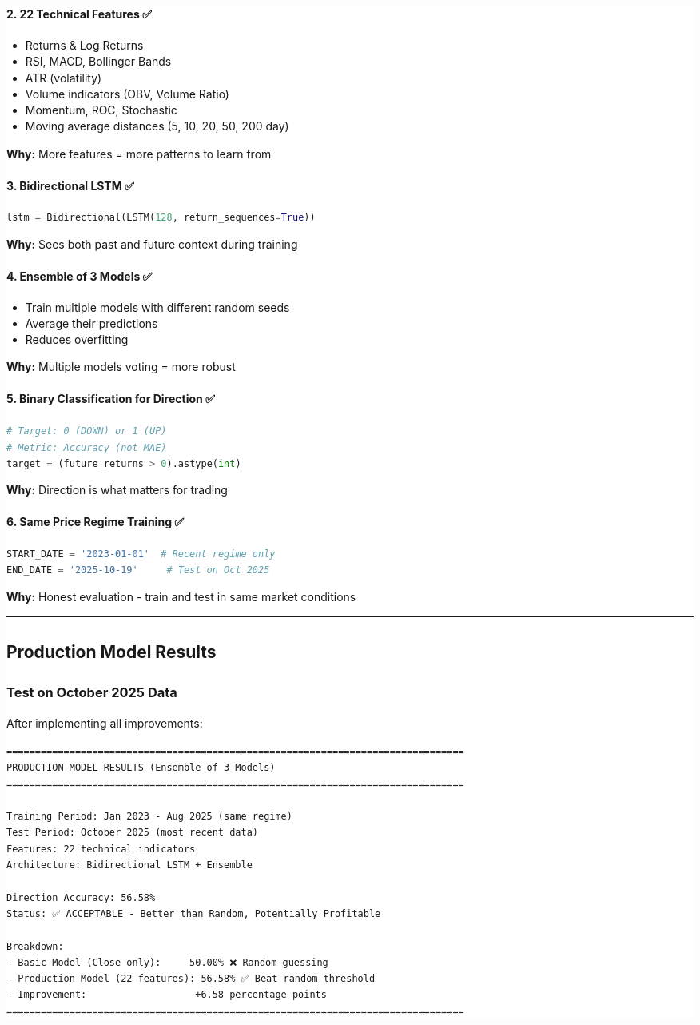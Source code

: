 #### 2. 22 Technical Features ✅
- Returns & Log Returns
- RSI, MACD, Bollinger Bands
- ATR (volatility)
- Volume indicators (OBV, Volume Ratio)
- Momentum, ROC, Stochastic
- Moving average distances (5, 10, 20, 50, 200 day)

**Why:** More features = more patterns to learn from

#### 3. Bidirectional LSTM ✅
```python
lstm = Bidirectional(LSTM(128, return_sequences=True))
```
**Why:** Sees both past and future context during training

#### 4. Ensemble of 3 Models ✅
- Train multiple models with different random seeds
- Average their predictions
- Reduces overfitting

**Why:** Multiple models voting = more robust

#### 5. Binary Classification for Direction ✅
```python
# Target: 0 (DOWN) or 1 (UP)
# Metric: Accuracy (not MAE)
target = (future_returns > 0).astype(int)
```
**Why:** Direction is what matters for trading

#### 6. Same Price Regime Training ✅
```python
START_DATE = '2023-01-01'  # Recent regime only
END_DATE = '2025-10-19'     # Test on Oct 2025
```
**Why:** Honest evaluation - train and test in same market conditions

---

## Production Model Results

### Test on October 2025 Data

After implementing all improvements:

```
================================================================================
PRODUCTION MODEL RESULTS (Ensemble of 3 Models)
================================================================================

Training Period: Jan 2023 - Aug 2025 (same regime)
Test Period: October 2025 (most recent data)
Features: 22 technical indicators
Architecture: Bidirectional LSTM + Ensemble

Direction Accuracy: 56.58%
Status: ✅ ACCEPTABLE - Better than Random, Potentially Profitable

Breakdown:
- Basic Model (Close only):     50.00% ❌ Random guessing
- Production Model (22 features): 56.58% ✅ Beat random threshold
- Improvement:                   +6.58 percentage points
================================================================================
```
